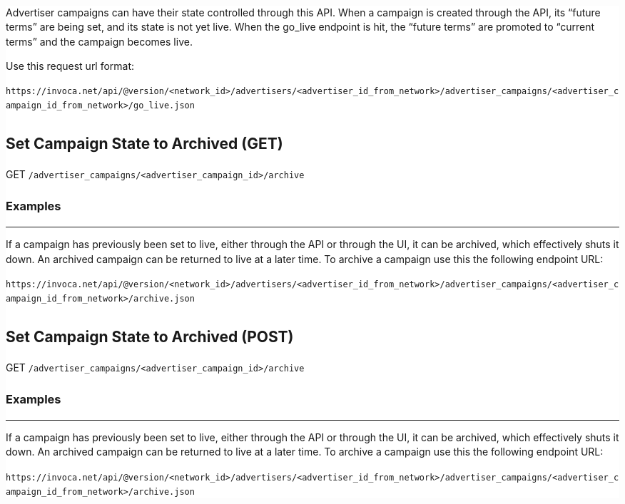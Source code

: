 Advertiser campaigns can have their state controlled through this API. When a campaign is created through the API, its “future terms” are being set, and its state is not yet live. When the go_live endpoint is hit, the “future terms” are promoted to “current terms” and the campaign becomes live.

Use this request url format:

`https://invoca.net/api/@version/<network_id>/advertisers/<advertiser_id_from_network>/advertiser_campaigns/<advertiser_campaign_id_from_network>/go_live.json`

## Set Campaign State to Archived (GET)

GET `/advertiser_campaigns/<advertiser_campaign_id>/archive`

### Examples
<hr>

If a campaign has previously been set to live, either through the API or through the UI, it can be archived, which effectively shuts it down. An archived campaign can be returned to live at a later time. To archive a campaign use this the following endpoint URL:

`https://invoca.net/api/@version/<network_id>/advertisers/<advertiser_id_from_network>/advertiser_campaigns/<advertiser_campaign_id_from_network>/archive.json`

## Set Campaign State to Archived (POST)

GET `/advertiser_campaigns/<advertiser_campaign_id>/archive`

### Examples
<hr>

If a campaign has previously been set to live, either through the API or through the UI, it can be archived, which effectively shuts it down. An archived campaign can be returned to live at a later time. To archive a campaign use this the following endpoint URL:

`https://invoca.net/api/@version/<network_id>/advertisers/<advertiser_id_from_network>/advertiser_campaigns/<advertiser_campaign_id_from_network>/archive.json`
